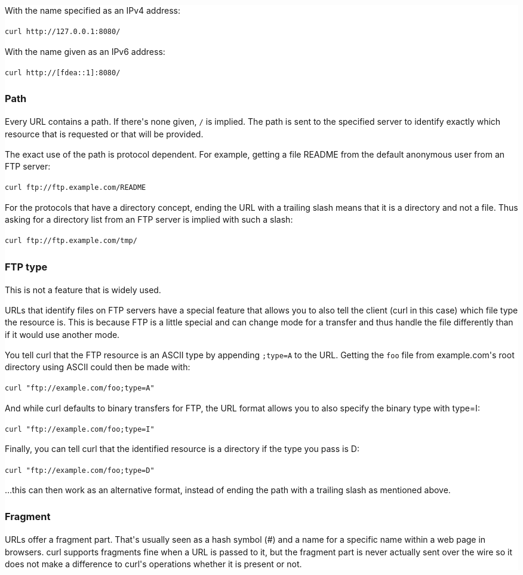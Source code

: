 With the name specified as an IPv4 address:

    curl http://127.0.0.1:8080/

With the name given as an IPv6 address:

    curl http://[fdea::1]:8080/

### Path

Every URL contains a path. If there's none given, `/` is implied. The path is
sent to the specified server to identify exactly which resource that is
requested or that will be provided.

The exact use of the path is protocol dependent. For example, getting a file
README from the default anonymous user from an FTP server:

    curl ftp://ftp.example.com/README

For the protocols that have a directory concept, ending the URL with a
trailing slash means that it is a directory and not a file. Thus asking for a
directory list from an FTP server is implied with such a slash:

    curl ftp://ftp.example.com/tmp/

### FTP type

This is not a feature that is widely used.

URLs that identify files on FTP servers have a special feature that allows you
to also tell the client (curl in this case) which file type the resource
is. This is because FTP is a little special and can change mode for a transfer
and thus handle the file differently than if it would use another mode.

You tell curl that the FTP resource is an ASCII type by appending `;type=A` to
the URL. Getting the `foo` file from example.com's root directory using ASCII
could then be made with:

    curl "ftp://example.com/foo;type=A"

And while curl defaults to binary transfers for FTP, the URL format allows you
to also specify the binary type with type=I:

    curl "ftp://example.com/foo;type=I"

Finally, you can tell curl that the identified resource is a directory if the
type you pass is D:

    curl "ftp://example.com/foo;type=D"

…this can then work as an alternative format, instead of ending the path
with a trailing slash as mentioned above.

### Fragment

URLs offer a fragment part. That's usually seen as a hash symbol (#) and a
name for a specific name within a web page in browsers. curl supports
fragments fine when a URL is passed to it, but the fragment part is never
actually sent over the wire so it does not make a difference to curl's
operations whether it is present or not.
